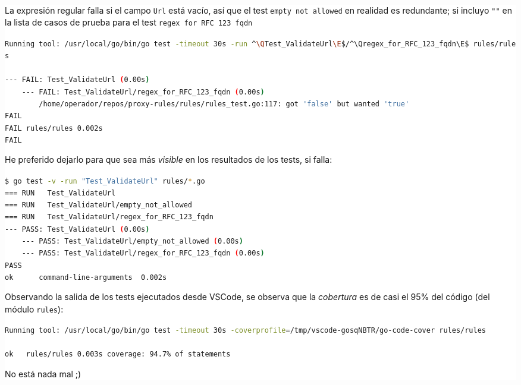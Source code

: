 La expresión regular falla si el campo `Url` está vacío, así que el test `empty not allowed` en realidad es redundante; si incluyo `""` en la lista de casos de prueba para el test `regex for RFC 123 fqdn`

```bash
Running tool: /usr/local/go/bin/go test -timeout 30s -run ^\QTest_ValidateUrl\E$/^\Qregex_for_RFC_123_fqdn\E$ rules/rules

--- FAIL: Test_ValidateUrl (0.00s)
    --- FAIL: Test_ValidateUrl/regex_for_RFC_123_fqdn (0.00s)
        /home/operador/repos/proxy-rules/rules/rules_test.go:117: got 'false' but wanted 'true'
FAIL
FAIL rules/rules 0.002s
FAIL
```

He preferido dejarlo para que sea más *visible* en los resultados de los tests, si falla:

```bash
$ go test -v -run "Test_ValidateUrl" rules/*.go
=== RUN   Test_ValidateUrl
=== RUN   Test_ValidateUrl/empty_not_allowed
=== RUN   Test_ValidateUrl/regex_for_RFC_123_fqdn
--- PASS: Test_ValidateUrl (0.00s)
    --- PASS: Test_ValidateUrl/empty_not_allowed (0.00s)
    --- PASS: Test_ValidateUrl/regex_for_RFC_123_fqdn (0.00s)
PASS
ok      command-line-arguments  0.002s
```

Observando la salida de los tests ejecutados desde VSCode, se observa que la *cobertura* es de casi el 95% del código (del módulo `rules`):

```bash
Running tool: /usr/local/go/bin/go test -timeout 30s -coverprofile=/tmp/vscode-gosqNBTR/go-code-cover rules/rules

ok   rules/rules 0.003s coverage: 94.7% of statements
```

No está nada mal ;)
